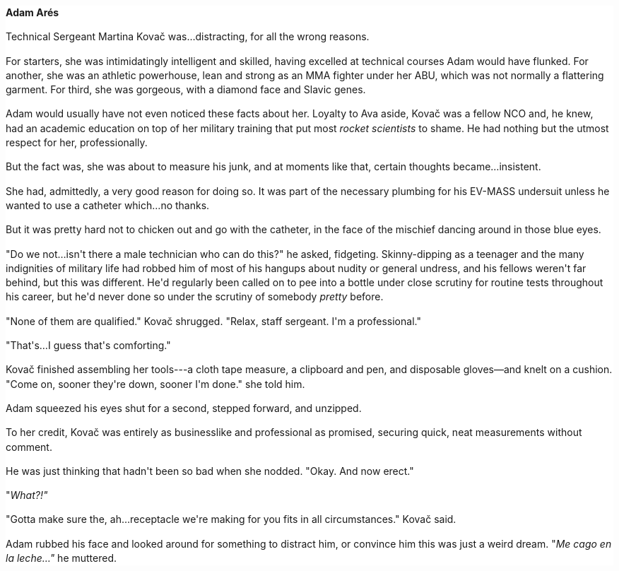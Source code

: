**Adam Arés**

Technical Sergeant Martina Kovač was…distracting, for all the wrong
reasons.

For starters, she was intimidatingly intelligent and skilled, having
excelled at technical courses Adam would have flunked. For another, she
was an athletic powerhouse, lean and strong as an MMA fighter under her
ABU, which was not normally a flattering garment. For third, she was
gorgeous, with a diamond face and Slavic genes.

Adam would usually have not even noticed these facts about her. Loyalty
to Ava aside, Kovač was a fellow NCO and, he knew, had an academic
education on top of her military training that put most *rocket
scientists* to shame. He had nothing but the utmost respect for her,
professionally.

But the fact was, she was about to measure his junk, and at moments like
that, certain thoughts became…insistent.

She had, admittedly, a very good reason for doing so. It was part of the
necessary plumbing for his EV-MASS undersuit unless he wanted to use a
catheter which…no thanks.

But it was pretty hard not to chicken out and go with the catheter, in
the face of the mischief dancing around in those blue eyes.

"Do we not…isn't there a male technician who can do this?" he asked, fidgeting. Skinny-dipping
as a teenager and the many indignities of military life had robbed him
of most of his hangups about nudity or general undress, and his fellows
weren't far behind, but this was different. He'd regularly been called
on to pee into a bottle under close scrutiny for routine tests
throughout his career, but he'd never done so under the scrutiny of
somebody *pretty* before.

"None of them are qualified." Kovač shrugged. "Relax, staff sergeant.
I'm a professional."

"That's…I guess that's comforting."

Kovač finished assembling her tools---a cloth tape measure, a clipboard
and pen, and disposable gloves—and knelt on a cushion. "Come on, sooner
they're down, sooner I'm done." she told him.

Adam squeezed his eyes shut for a second, stepped forward, and unzipped.

To her credit, Kovač was entirely as businesslike and professional as
promised, securing quick, neat measurements without comment.

He was just thinking that hadn't been so bad when she nodded. "Okay. And
now erect."

"*What?!"*

"Gotta make sure the, ah…receptacle we're making for you fits in all
circumstances." Kovač said.

Adam rubbed his face and looked around for something to distract him, or
convince him this was just a weird dream. "*Me cago en la leche…"* he
muttered.
